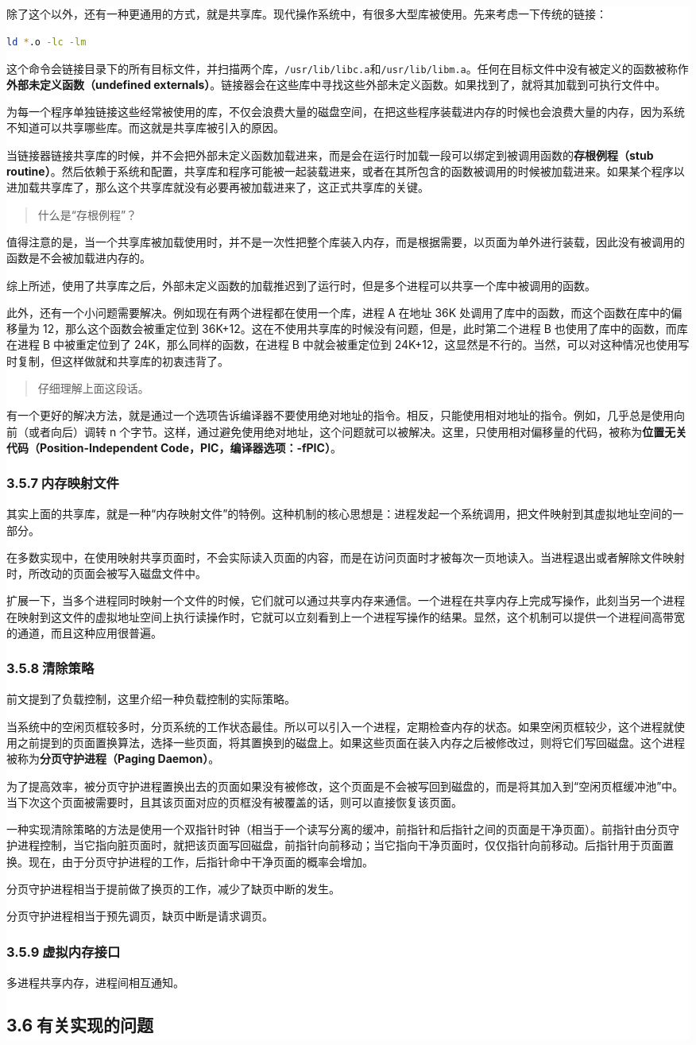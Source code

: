 除了这个以外，还有一种更通用的方式，就是共享库。现代操作系统中，有很多大型库被使用。先来考虑一下传统的链接：

```Bash
ld *.o -lc -lm
```

这个命令会链接目录下的所有目标文件，并扫描两个库，`/usr/lib/libc.a`和`/usr/lib/libm.a`。任何在目标文件中没有被定义的函数被称作**外部未定义函数（undefined externals）**。链接器会在这些库中寻找这些外部未定义函数。如果找到了，就将其加载到可执行文件中。

为每一个程序单独链接这些经常被使用的库，不仅会浪费大量的磁盘空间，在把这些程序装载进内存的时候也会浪费大量的内存，因为系统不知道可以共享哪些库。而这就是共享库被引入的原因。

当链接器链接共享库的时候，并不会把外部未定义函数加载进来，而是会在运行时加载一段可以绑定到被调用函数的**存根例程（stub routine）**。然后依赖于系统和配置，共享库和程序可能被一起装载进来，或者在其所包含的函数被调用的时候被加载进来。如果某个程序以进加载共享库了，那么这个共享库就没有必要再被加载进来了，这正式共享库的关键。

> 什么是“存根例程”？

值得注意的是，当一个共享库被加载使用时，并不是一次性把整个库装入内存，而是根据需要，以页面为单外进行装载，因此没有被调用的函数是不会被加载进内存的。

综上所述，使用了共享库之后，外部未定义函数的加载推迟到了运行时，但是多个进程可以共享一个库中被调用的函数。

此外，还有一个小问题需要解决。例如现在有两个进程都在使用一个库，进程 A 在地址 36K 处调用了库中的函数，而这个函数在库中的偏移量为 12，那么这个函数会被重定位到 36K+12。这在不使用共享库的时候没有问题，但是，此时第二个进程 B 也使用了库中的函数，而库在进程 B 中被重定位到了 24K，那么同样的函数，在进程 B 中就会被重定位到 24K+12，这显然是不行的。当然，可以对这种情况也使用写时复制，但这样做就和共享库的初衷违背了。

> 仔细理解上面这段话。

有一个更好的解决方法，就是通过一个选项告诉编译器不要使用绝对地址的指令。相反，只能使用相对地址的指令。例如，几乎总是使用向前（或者向后）调转 n 个字节。这样，通过避免使用绝对地址，这个问题就可以被解决。这里，只使用相对偏移量的代码，被称为**位置无关代码（Position-Independent Code，PIC，编译器选项：-fPIC）**。

### 3.5.7 内存映射文件

其实上面的共享库，就是一种“内存映射文件”的特例。这种机制的核心思想是：进程发起一个系统调用，把文件映射到其虚拟地址空间的一部分。

在多数实现中，在使用映射共享页面时，不会实际读入页面的内容，而是在访问页面时才被每次一页地读入。当进程退出或者解除文件映射时，所改动的页面会被写入磁盘文件中。

扩展一下，当多个进程同时映射一个文件的时候，它们就可以通过共享内存来通信。一个进程在共享内存上完成写操作，此刻当另一个进程在映射到这文件的虚拟地址空间上执行读操作时，它就可以立刻看到上一个进程写操作的结果。显然，这个机制可以提供一个进程间高带宽的通道，而且这种应用很普遍。

### 3.5.8 清除策略

前文提到了负载控制，这里介绍一种负载控制的实际策略。

当系统中的空闲页框较多时，分页系统的工作状态最佳。所以可以引入一个进程，定期检查内存的状态。如果空闲页框较少，这个进程就使用之前提到的页面置换算法，选择一些页面，将其置换到的磁盘上。如果这些页面在装入内存之后被修改过，则将它们写回磁盘。这个进程被称为**分页守护进程（Paging Daemon）**。

为了提高效率，被分页守护进程置换出去的页面如果没有被修改，这个页面是不会被写回到磁盘的，而是将其加入到“空闲页框缓冲池”中。当下次这个页面被需要时，且其该页面对应的页框没有被覆盖的话，则可以直接恢复该页面。

一种实现清除策略的方法是使用一个双指针时钟（相当于一个读写分离的缓冲，前指针和后指针之间的页面是干净页面）。前指针由分页守护进程控制，当它指向脏页面时，就把该页面写回磁盘，前指针向前移动；当它指向干净页面时，仅仅指针向前移动。后指针用于页面置换。现在，由于分页守护进程的工作，后指针命中干净页面的概率会增加。

分页守护进程相当于提前做了换页的工作，减少了缺页中断的发生。

分页守护进程相当于预先调页，缺页中断是请求调页。

### 3.5.9 虚拟内存接口

多进程共享内存，进程间相互通知。

## 3.6 有关实现的问题
